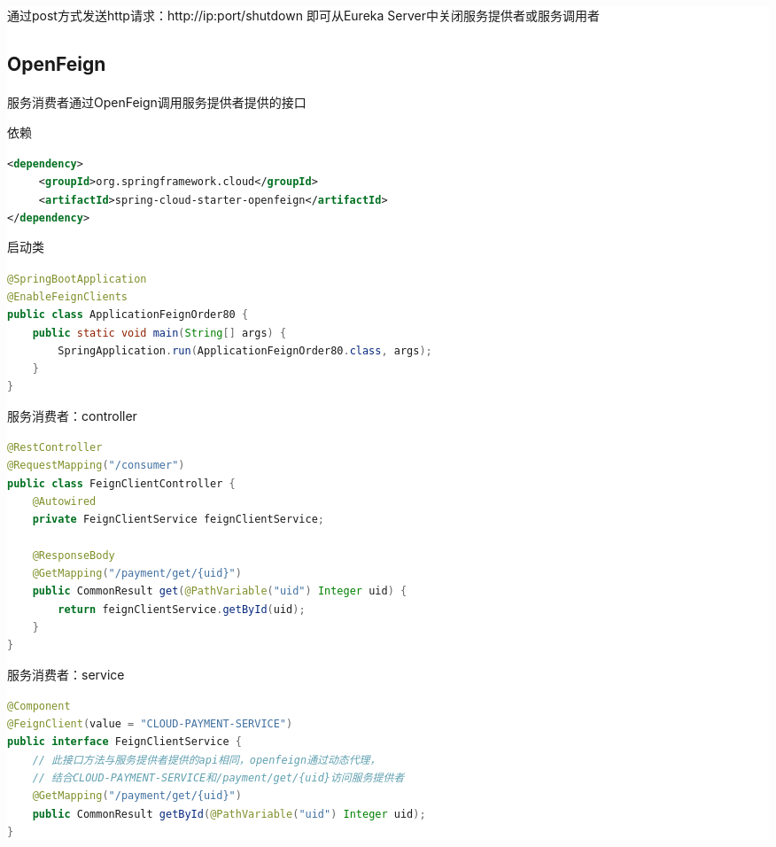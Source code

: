 通过post方式发送http请求：http://ip:port/shutdown 即可从Eureka Server中关闭服务提供者或服务调用者



## OpenFeign

服务消费者通过OpenFeign调用服务提供者提供的接口

依赖

```xml
<dependency>
     <groupId>org.springframework.cloud</groupId>
     <artifactId>spring-cloud-starter-openfeign</artifactId>
</dependency>
```

启动类

```java
@SpringBootApplication
@EnableFeignClients
public class ApplicationFeignOrder80 {
	public static void main(String[] args) {
		SpringApplication.run(ApplicationFeignOrder80.class, args);
	}
}
```



服务消费者：controller

```java
@RestController
@RequestMapping("/consumer")
public class FeignClientController {
	@Autowired
	private FeignClientService feignClientService;

	@ResponseBody
	@GetMapping("/payment/get/{uid}")
	public CommonResult get(@PathVariable("uid") Integer uid) {
		return feignClientService.getById(uid);
	}
}
```

服务消费者：service

```java
@Component
@FeignClient(value = "CLOUD-PAYMENT-SERVICE")
public interface FeignClientService {
 	// 此接口方法与服务提供者提供的api相同，openfeign通过动态代理，
    // 结合CLOUD-PAYMENT-SERVICE和/payment/get/{uid}访问服务提供者
	@GetMapping("/payment/get/{uid}")
	public CommonResult getById(@PathVariable("uid") Integer uid);
}
```
